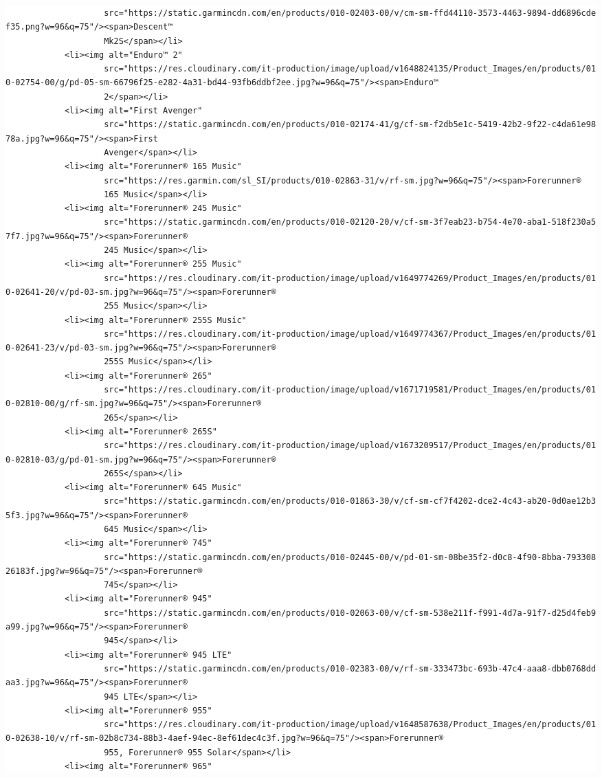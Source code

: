                        src="https://static.garmincdn.com/en/products/010-02403-00/v/cm-sm-ffd44110-3573-4463-9894-dd6896cdef35.png?w=96&q=75"/><span>Descent™
                        Mk2S</span></li>
                <li><img alt="Enduro™ 2"
                        src="https://res.cloudinary.com/it-production/image/upload/v1648824135/Product_Images/en/products/010-02754-00/g/pd-05-sm-66796f25-e282-4a31-bd44-93fb6ddbf2ee.jpg?w=96&q=75"/><span>Enduro™
                        2</span></li>
                <li><img alt="First Avenger"
                        src="https://static.garmincdn.com/en/products/010-02174-41/g/cf-sm-f2db5e1c-5419-42b2-9f22-c4da61e9878a.jpg?w=96&q=75"/><span>First
                        Avenger</span></li>
                <li><img alt="Forerunner® 165 Music"
                        src="https://res.garmin.com/sl_SI/products/010-02863-31/v/rf-sm.jpg?w=96&q=75"/><span>Forerunner®
                        165 Music</span></li>
                <li><img alt="Forerunner® 245 Music"
                        src="https://static.garmincdn.com/en/products/010-02120-20/v/cf-sm-3f7eab23-b754-4e70-aba1-518f230a57f7.jpg?w=96&q=75"/><span>Forerunner®
                        245 Music</span></li>
                <li><img alt="Forerunner® 255 Music"
                        src="https://res.cloudinary.com/it-production/image/upload/v1649774269/Product_Images/en/products/010-02641-20/v/pd-03-sm.jpg?w=96&q=75"/><span>Forerunner®
                        255 Music</span></li>
                <li><img alt="Forerunner® 255S Music"
                        src="https://res.cloudinary.com/it-production/image/upload/v1649774367/Product_Images/en/products/010-02641-23/v/pd-03-sm.jpg?w=96&q=75"/><span>Forerunner®
                        255S Music</span></li>
                <li><img alt="Forerunner® 265"
                        src="https://res.cloudinary.com/it-production/image/upload/v1671719581/Product_Images/en/products/010-02810-00/g/rf-sm.jpg?w=96&q=75"/><span>Forerunner®
                        265</span></li>
                <li><img alt="Forerunner® 265S"
                        src="https://res.cloudinary.com/it-production/image/upload/v1673209517/Product_Images/en/products/010-02810-03/g/pd-01-sm.jpg?w=96&q=75"/><span>Forerunner®
                        265S</span></li>
                <li><img alt="Forerunner® 645 Music"
                        src="https://static.garmincdn.com/en/products/010-01863-30/v/cf-sm-cf7f4202-dce2-4c43-ab20-0d0ae12b35f3.jpg?w=96&q=75"/><span>Forerunner®
                        645 Music</span></li>
                <li><img alt="Forerunner® 745"
                        src="https://static.garmincdn.com/en/products/010-02445-00/v/pd-01-sm-08be35f2-d0c8-4f90-8bba-79330826183f.jpg?w=96&q=75"/><span>Forerunner®
                        745</span></li>
                <li><img alt="Forerunner® 945"
                        src="https://static.garmincdn.com/en/products/010-02063-00/v/cf-sm-538e211f-f991-4d7a-91f7-d25d4feb9a99.jpg?w=96&q=75"/><span>Forerunner®
                        945</span></li>
                <li><img alt="Forerunner® 945 LTE"
                        src="https://static.garmincdn.com/en/products/010-02383-00/v/rf-sm-333473bc-693b-47c4-aaa8-dbb0768ddaa3.jpg?w=96&q=75"/><span>Forerunner®
                        945 LTE</span></li>
                <li><img alt="Forerunner® 955"
                        src="https://res.cloudinary.com/it-production/image/upload/v1648587638/Product_Images/en/products/010-02638-10/v/rf-sm-02b8c734-88b3-4aef-94ec-8ef61dec4c3f.jpg?w=96&q=75"/><span>Forerunner®
                        955, Forerunner® 955 Solar</span></li>
                <li><img alt="Forerunner® 965"